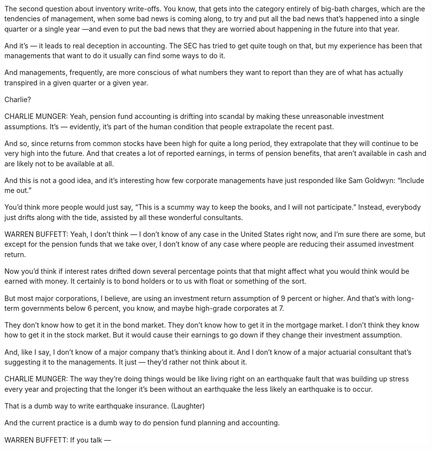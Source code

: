 The second question about inventory write-offs. You know, that gets into the category entirely of big-bath charges, which are the tendencies of management, when some bad news is coming along, to try and put all the bad news that’s happened into a single quarter or a single year —and even to put the bad news that they are worried about happening in the future into that year.

And it’s — it leads to real deception in accounting. The SEC has tried to get quite tough on that, but my experience has been that managements that want to do it usually can find some ways to do it.

And managements, frequently, are more conscious of what numbers they want to report than they are of what has actually transpired in a given quarter or a given year.

Charlie?

CHARLIE MUNGER: Yeah, pension fund accounting is drifting into scandal by making these unreasonable investment assumptions. It’s — evidently, it’s part of the human condition that people extrapolate the recent past.

And so, since returns from common stocks have been high for quite a long period, they extrapolate that they will continue to be very high into the future. And that creates a lot of reported earnings, in terms of pension benefits, that aren’t available in cash and are likely not to be available at all.

And this is not a good idea, and it’s interesting how few corporate managements have just responded like Sam Goldwyn: “Include me out.”

You’d think more people would just say, “This is a scummy way to keep the books, and I will not participate.” Instead, everybody just drifts along with the tide, assisted by all these wonderful consultants.

WARREN BUFFETT: Yeah, I don’t think — I don’t know of any case in the United States right now, and I’m sure there are some, but except for the pension funds that we take over, I don’t know of any case where people are reducing their assumed investment return.

Now you’d think if interest rates drifted down several percentage points that that might affect what you would think would be earned with money. It certainly is to bond holders or to us with float or something of the sort.

But most major corporations, I believe, are using an investment return assumption of 9 percent or higher. And that’s with long-term governments below 6 percent, you know, and maybe high-grade corporates at 7.

They don’t know how to get it in the bond market. They don’t know how to get it in the mortgage market. I don’t think they know how to get it in the stock market. But it would cause their earnings to go down if they change their investment assumption.

And, like I say, I don’t know of a major company that’s thinking about it. And I don’t know of a major actuarial consultant that’s suggesting it to the managements. It just — they’d rather not think about it.

CHARLIE MUNGER: The way they’re doing things would be like living right on an earthquake fault that was building up stress every year and projecting that the longer it’s been without an earthquake the less likely an earthquake is to occur.

That is a dumb way to write earthquake insurance. (Laughter)

And the current practice is a dumb way to do pension fund planning and accounting.

WARREN BUFFETT: If you talk —

